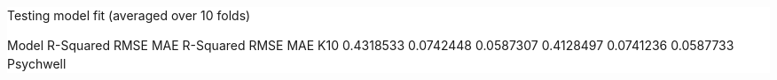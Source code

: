 </div>

</th>
<th style="padding-bottom:0; padding-left:3px;padding-right:3px;text-align: center; " colspan="3">

<div style="TRUE">

Testing model fit (averaged over 10 folds)

</div>

</th>
</tr>
<tr>
<th style="text-align:left;">
Model
</th>
<th style="text-align:right;">
R-Squared
</th>
<th style="text-align:left;">
RMSE
</th>
<th style="text-align:right;">
MAE
</th>
<th style="text-align:left;">
R-Squared
</th>
<th style="text-align:right;">
RMSE
</th>
<th style="text-align:left;">
MAE
</th>
</tr>
</thead>
<tbody>
<tr>
<td style="text-align:left;">
K10
</td>
<td style="text-align:right;">
0.4318533
</td>
<td style="text-align:left;">
0.0742448
</td>
<td style="text-align:right;">
0.0587307
</td>
<td style="text-align:left;">
0.4128497
</td>
<td style="text-align:right;">
0.0741236
</td>
<td style="text-align:left;">
0.0587733
</td>
</tr>
<tr>
<td style="text-align:left;">
Psychwell
</td>
<td style="text-align:right;">